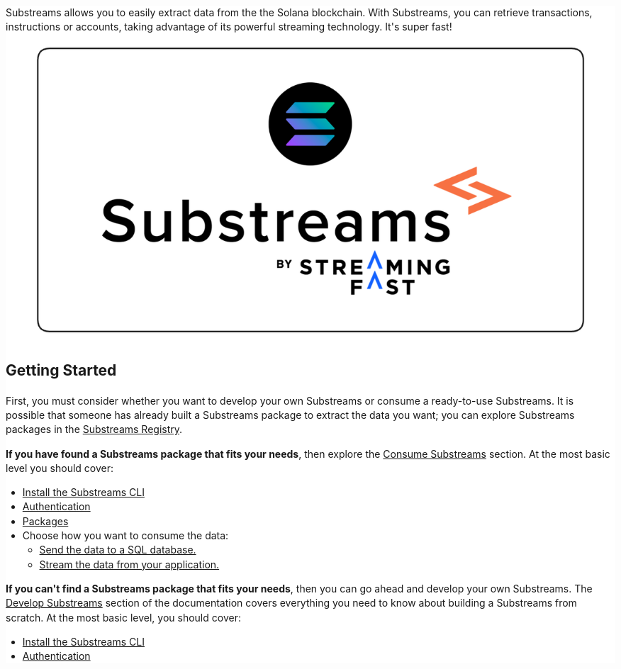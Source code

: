 Substreams allows you to easily extract data from the the Solana blockchain. With Substreams, you can retrieve transactions, instructions or accounts, taking advantage of its powerful streaming technology. It's super fast!

<figure><img src="../../.gitbook/assets/intro/solana-logo.png" width="100%" /></figure>

## Getting Started

First, you must consider whether you want to develop your own Substreams or consume a ready-to-use Substreams. It is possible that someone has already built a Substreams package to extract the data you want; you can explore Substreams packages in the [Substreams Registry](https://substreams.dev).

**If you have found a Substreams package that fits your needs**, then explore the [Consume Substreams](../consume/consume.md) section. At the most basic level you should cover:

- [Install the Substreams CLI](./installing-the-cli.md)
- [Authentication](./authentication.md)
- [Packages](./packages.md)
- Choose how you want to consume the data:
    - [Send the data to a SQL database.](./../consume/sql/sql.md)
    - [Stream the data from your application.](../consume/stream/stream.md)
    <!-- - [Send the data to a subgraph.]((./../consume/subgraph/subgraph.md)) -->

**If you can't find a Substreams package that fits your needs**, then you can go ahead and develop your own Substreams. The [Develop Substreams](../develop/develop.md) section of the documentation covers everything you need to know about building a Substreams from scratch. At the most basic level, you should cover:

- [Install the Substreams CLI](./installing-the-cli.md)
- [Authentication](./authentication.md)
